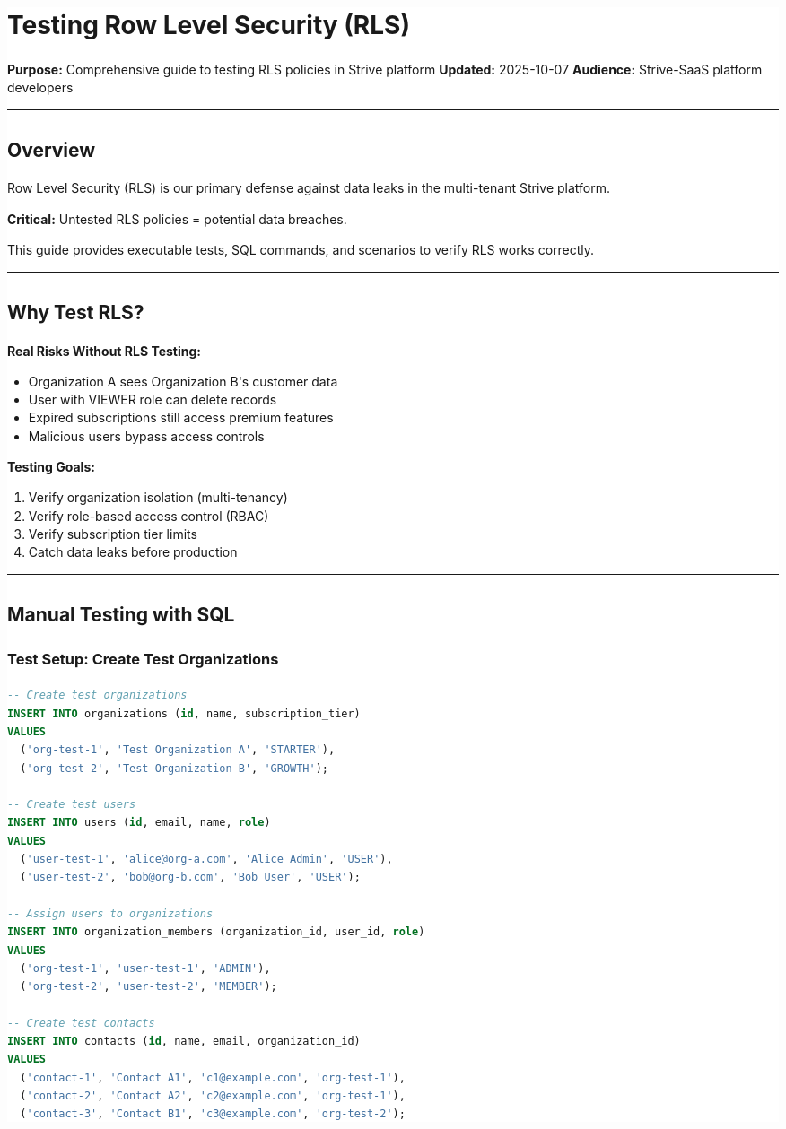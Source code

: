 # Testing Row Level Security (RLS)

**Purpose:** Comprehensive guide to testing RLS policies in Strive platform
**Updated:** 2025-10-07
**Audience:** Strive-SaaS platform developers

---

## Overview

Row Level Security (RLS) is our primary defense against data leaks in the multi-tenant Strive platform.

**Critical:** Untested RLS policies = potential data breaches.

This guide provides executable tests, SQL commands, and scenarios to verify RLS works correctly.

---

## Why Test RLS?

**Real Risks Without RLS Testing:**
- Organization A sees Organization B's customer data
- User with VIEWER role can delete records
- Expired subscriptions still access premium features
- Malicious users bypass access controls

**Testing Goals:**
1. Verify organization isolation (multi-tenancy)
2. Verify role-based access control (RBAC)
3. Verify subscription tier limits
4. Catch data leaks before production

---

## Manual Testing with SQL

### Test Setup: Create Test Organizations

```sql
-- Create test organizations
INSERT INTO organizations (id, name, subscription_tier)
VALUES
  ('org-test-1', 'Test Organization A', 'STARTER'),
  ('org-test-2', 'Test Organization B', 'GROWTH');

-- Create test users
INSERT INTO users (id, email, name, role)
VALUES
  ('user-test-1', 'alice@org-a.com', 'Alice Admin', 'USER'),
  ('user-test-2', 'bob@org-b.com', 'Bob User', 'USER');

-- Assign users to organizations
INSERT INTO organization_members (organization_id, user_id, role)
VALUES
  ('org-test-1', 'user-test-1', 'ADMIN'),
  ('org-test-2', 'user-test-2', 'MEMBER');

-- Create test contacts
INSERT INTO contacts (id, name, email, organization_id)
VALUES
  ('contact-1', 'Contact A1', 'c1@example.com', 'org-test-1'),
  ('contact-2', 'Contact A2', 'c2@example.com', 'org-test-1'),
  ('contact-3', 'Contact B1', 'c3@example.com', 'org-test-2');
```
